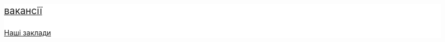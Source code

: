 
</table>
  
  <p style="font-size:19px"> <a href="https://maminhlib.com.ua/vacancy/">вакансії</a></p>
<a href="https://maminhlib.com.ua/merezha/">Наші заклади  </a> 
</footer> 





</body>







</html>
